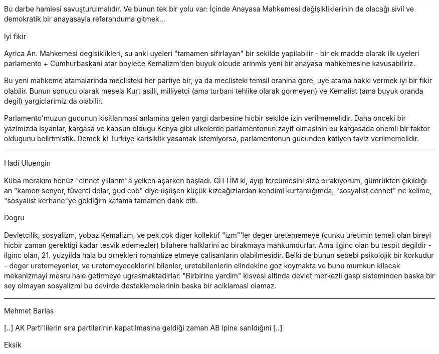 Bu darbe hamlesi savuşturulmalıdır. Ve bunun tek bir yolu var: İçinde
Anayasa Mahkemesi değişikliklerinin de olacağı sivil ve demokratik bir
anayasayla referanduma gitmek…

Iyi fikir

Ayrica An. Mahkemesi degisiklikleri, su anki uyeleri "tamamen
sifirlayan" bir sekilde yapilabilir - bir ek madde olarak ilk uyeleri
parlamento + Cumhurbaskani atar boylece Kemalizm'den buyuk olcude
arinmis yeni bir anayasa mahkemesine kavusabiliriz.

Bu yeni mahkeme atamalarinda meclisteki her partiye bir, ya da
meclisteki temsil oranina gore, uye atama hakki vermek iyi bir fikir
olabilir. Bunun sonucu olarak mesela Kurt asilli, milliyetci (ama
turbani tehlike olarak gormeyen) ve Kemalist (ama buyuk oranda degil)
yargiclarimiz da olabilir.

Parlamento'muzun gucunun kisitlanmasi anlamina gelen yargi darbesine
hicbir sekilde izin verilmemelidir. Daha onceki bir yazimizda
isyanlar, kargasa ve kaosun oldugu Kenya gibi ulkelerde parlamentonun
zayif olmasinin bu kargasada onemli bir faktor oldugunu
belirtmistik. Demek ki Turkiye karisiklik yasamak istemiyorsa,
parlamentonun gucunden katiyen taviz verilmemelidir.

---

Hadi Uluengin

Küba merakım henüz "cinnet yıllarım"a yelken açarken başladı. GİTTİM
ki, ayıp tercümesini size bırakıyorum, gümrükten çıkıldığı an "kamon
senyor, tüventi dolar, gud cob" diye üşüşen küçük kızcağızlardan
kendimi kurtardığımda, "sosyalist cennet" ne kelime, "sosyalist
kerhane"ye geldiğim kafama tamamen dank etti.

Dogru

Devletcilik, sosyalizm, yobaz Kemalizm, ve pek cok diger kollektif
"izm"'ler deger uretememeye (cunku uretimin temeli olan bireyi hicbir
zaman gerektigi kadar tesvik edemezler) bilahere halklarini ac
birakmaya mahkumdurlar. Ama ilginc olan bu tespit degildir - ilginc
olan, 21. yuzyilda hala bu ornekleri romantize etmeye calisanlarin
olabilmesidir. Belki de bunun sebebi psikolojik bir korkudur - deger
uretemeyenler, ve uretemeyeceklerini bilenler, uretebilenlerin
elindekine goz koymakta ve bunu mumkun kilacak mekanizmayi mesru hale
getirmeye ugrasmaktadirlar. "Birbirine yardim" kisvesi altinda devlet
merkezli gasp sisteminden baska bir sey olmayan sosyalizmi bu devirde
desteklemelerinin baska bir aciklamasi olamaz.

---

Mehmet Barlas

[..] AK Parti'lilerin sıra partilerinin kapatılmasına geldiği zaman AB
ipine sarıldığıni [..]

Eksik

